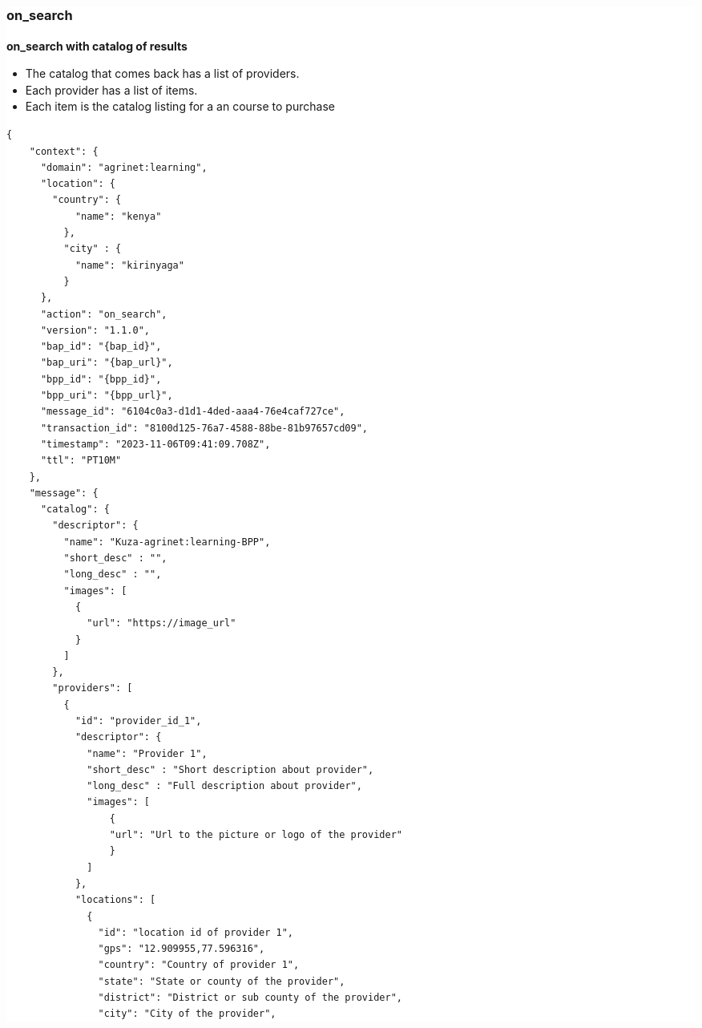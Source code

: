 ### on_search

**on_search with catalog of results**

- The catalog that comes back has a list of providers.
- Each provider has a list of items.
- Each item is the catalog listing for a an course to purchase

```
{
    "context": {
      "domain": "agrinet:learning",
      "location": {
        "country": {
            "name": "kenya"
          },
          "city" : {
            "name": "kirinyaga"
          }
      },
      "action": "on_search",
      "version": "1.1.0",
      "bap_id": "{bap_id}",
      "bap_uri": "{bap_url}",
      "bpp_id": "{bpp_id}",
      "bpp_uri": "{bpp_url}",
      "message_id": "6104c0a3-d1d1-4ded-aaa4-76e4caf727ce",
      "transaction_id": "8100d125-76a7-4588-88be-81b97657cd09",
      "timestamp": "2023-11-06T09:41:09.708Z",
      "ttl": "PT10M"
    },
    "message": {
      "catalog": {
        "descriptor": {
          "name": "Kuza-agrinet:learning-BPP",
          "short_desc" : "",
          "long_desc" : "",
          "images": [
            {
              "url": "https://image_url"
            }
          ]
        },
        "providers": [
          {
            "id": "provider_id_1",
            "descriptor": {
              "name": "Provider 1",
              "short_desc" : "Short description about provider",
              "long_desc" : "Full description about provider",
              "images": [
                  {
                  "url": "Url to the picture or logo of the provider"
                  }
              ]
            },
            "locations": [
              {
                "id": "location id of provider 1",
                "gps": "12.909955,77.596316",
                "country": "Country of provider 1",
                "state": "State or county of the provider",
                "district": "District or sub county of the provider",
                "city": "City of the provider",
```